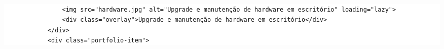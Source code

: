                     <img src="hardware.jpg" alt="Upgrade e manutenção de hardware em escritório" loading="lazy">
                    <div class="overlay">Upgrade e manutenção de hardware em escritório</div>
                </div>
                <div class="portfolio-item">